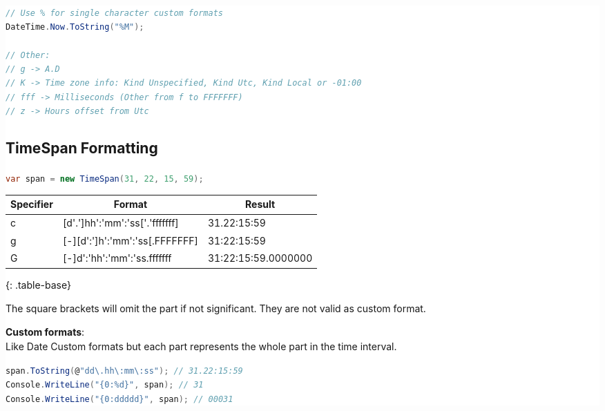 
```c#
// Use % for single character custom formats
DateTime.Now.ToString("%M");

// Other:
// g -> A.D
// K -> Time zone info: Kind Unspecified, Kind Utc, Kind Local or -01:00
// fff -> Milliseconds (Other from f to FFFFFFF)
// z -> Hours offset from Utc
```


TimeSpan Formatting
-------------------

```c#
var span = new TimeSpan(31, 22, 15, 59);
```

| Specifier | Format                          | Result                  |
|-----------|---------------------------------|-------------------------|
| c         | [d'.']hh':'mm':'ss['.'fffffff]  | 31.22:15:59
| g         | [-][d':']h':'mm':'ss[.FFFFFFF]  | 31:22:15:59
| G         | [-]d':'hh':'mm':'ss.fffffff     | 31:22:15:59.0000000
{: .table-base}

The square brackets will omit the part if not significant. They are not valid as custom format.

**Custom formats**:  
Like Date Custom formats but each part represents the whole part in the time interval.
```c#
span.ToString(@"dd\.hh\:mm\:ss"); // 31.22:15:59
Console.WriteLine("{0:%d}", span); // 31
Console.WriteLine("{0:ddddd}", span); // 00031
```
